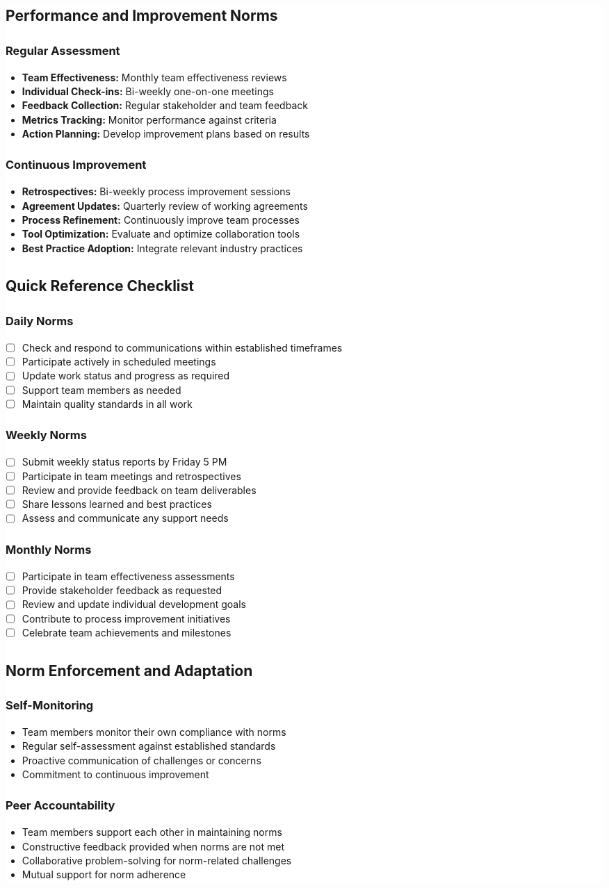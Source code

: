 ## Performance and Improvement Norms

### Regular Assessment
- **Team Effectiveness:** Monthly team effectiveness reviews
- **Individual Check-ins:** Bi-weekly one-on-one meetings
- **Feedback Collection:** Regular stakeholder and team feedback
- **Metrics Tracking:** Monitor performance against criteria
- **Action Planning:** Develop improvement plans based on results

### Continuous Improvement
- **Retrospectives:** Bi-weekly process improvement sessions
- **Agreement Updates:** Quarterly review of working agreements
- **Process Refinement:** Continuously improve team processes
- **Tool Optimization:** Evaluate and optimize collaboration tools
- **Best Practice Adoption:** Integrate relevant industry practices

## Quick Reference Checklist

### Daily Norms
- [ ] Check and respond to communications within established timeframes
- [ ] Participate actively in scheduled meetings
- [ ] Update work status and progress as required
- [ ] Support team members as needed
- [ ] Maintain quality standards in all work

### Weekly Norms
- [ ] Submit weekly status reports by Friday 5 PM
- [ ] Participate in team meetings and retrospectives
- [ ] Review and provide feedback on team deliverables
- [ ] Share lessons learned and best practices
- [ ] Assess and communicate any support needs

### Monthly Norms
- [ ] Participate in team effectiveness assessments
- [ ] Provide stakeholder feedback as requested
- [ ] Review and update individual development goals
- [ ] Contribute to process improvement initiatives
- [ ] Celebrate team achievements and milestones

## Norm Enforcement and Adaptation

### Self-Monitoring
- Team members monitor their own compliance with norms
- Regular self-assessment against established standards
- Proactive communication of challenges or concerns
- Commitment to continuous improvement

### Peer Accountability
- Team members support each other in maintaining norms
- Constructive feedback provided when norms are not met
- Collaborative problem-solving for norm-related challenges
- Mutual support for norm adherence
